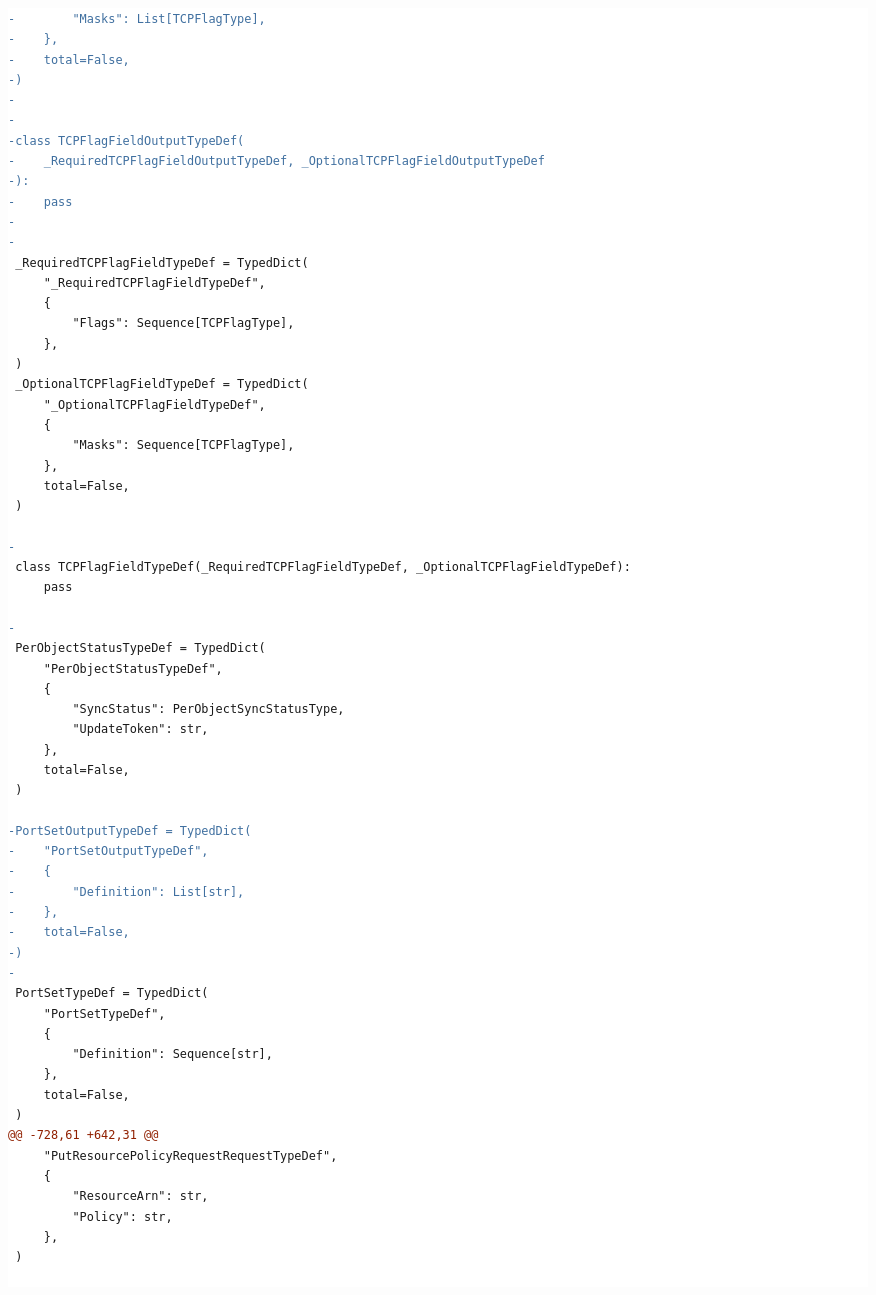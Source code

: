 ```diff
-        "Masks": List[TCPFlagType],
-    },
-    total=False,
-)
-
-
-class TCPFlagFieldOutputTypeDef(
-    _RequiredTCPFlagFieldOutputTypeDef, _OptionalTCPFlagFieldOutputTypeDef
-):
-    pass
-
-
 _RequiredTCPFlagFieldTypeDef = TypedDict(
     "_RequiredTCPFlagFieldTypeDef",
     {
         "Flags": Sequence[TCPFlagType],
     },
 )
 _OptionalTCPFlagFieldTypeDef = TypedDict(
     "_OptionalTCPFlagFieldTypeDef",
     {
         "Masks": Sequence[TCPFlagType],
     },
     total=False,
 )
 
-
 class TCPFlagFieldTypeDef(_RequiredTCPFlagFieldTypeDef, _OptionalTCPFlagFieldTypeDef):
     pass
 
-
 PerObjectStatusTypeDef = TypedDict(
     "PerObjectStatusTypeDef",
     {
         "SyncStatus": PerObjectSyncStatusType,
         "UpdateToken": str,
     },
     total=False,
 )
 
-PortSetOutputTypeDef = TypedDict(
-    "PortSetOutputTypeDef",
-    {
-        "Definition": List[str],
-    },
-    total=False,
-)
-
 PortSetTypeDef = TypedDict(
     "PortSetTypeDef",
     {
         "Definition": Sequence[str],
     },
     total=False,
 )
@@ -728,61 +642,31 @@
     "PutResourcePolicyRequestRequestTypeDef",
     {
         "ResourceArn": str,
         "Policy": str,
     },
 )
 
```
